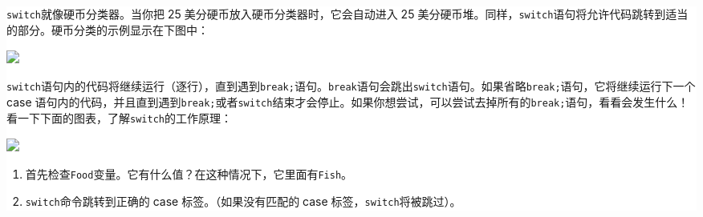 `switch`就像硬币分类器。当你把 25 美分硬币放入硬币分类器时，它会自动进入 25 美分硬币堆。同样，`switch`语句将允许代码跳转到适当的部分。硬币分类的示例显示在下图中：

![](https://github.com/OpenDocCN/freelearn-c-cpp-zh/raw/master/docs/lrn-cpp-bd-gm-ue4/img/d32684e2-0719-4159-af5b-c8cf73d1773d.png)

`switch`语句内的代码将继续运行（逐行），直到遇到`break;`语句。`break`语句会跳出`switch`语句。如果省略`break;`语句，它将继续运行下一个 case 语句内的代码，并且直到遇到`break;`或者`switch`结束才会停止。如果你想尝试，可以尝试去掉所有的`break;`语句，看看会发生什么！看一下下面的图表，了解`switch`的工作原理：

![](https://github.com/OpenDocCN/freelearn-c-cpp-zh/raw/master/docs/lrn-cpp-bd-gm-ue4/img/313c6aed-604d-4a6d-a39f-ab1684cd5561.png)

1.  首先检查`Food`变量。它有什么值？在这种情况下，它里面有`Fish`。

1.  `switch`命令跳转到正确的 case 标签。（如果没有匹配的 case 标签，`switch`将被跳过）。

